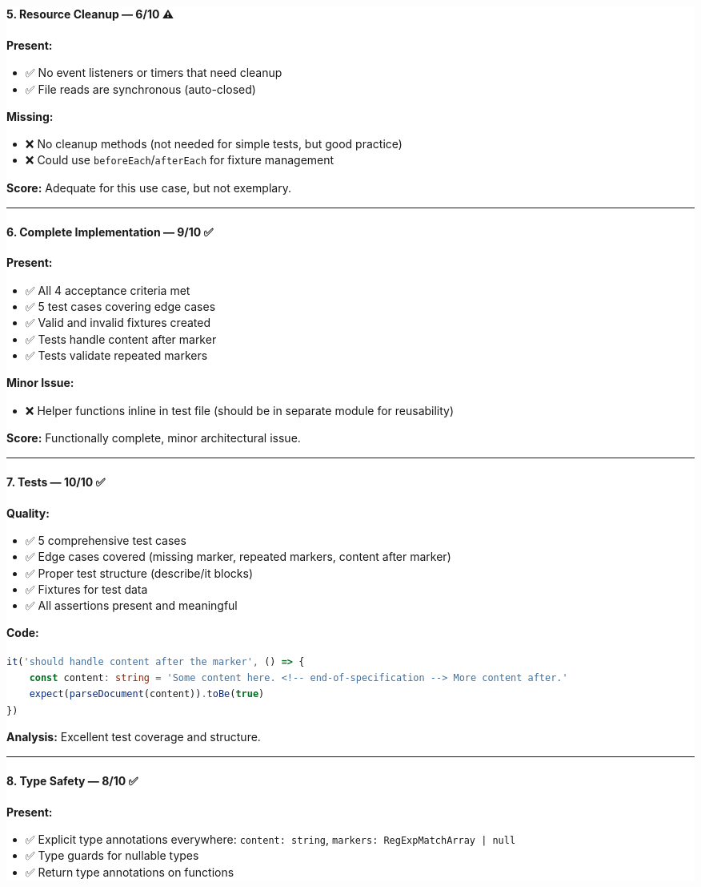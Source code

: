 
#### 5. Resource Cleanup — **6/10** ⚠️

**Present:**
- ✅ No event listeners or timers that need cleanup
- ✅ File reads are synchronous (auto-closed)

**Missing:**
- ❌ No cleanup methods (not needed for simple tests, but good practice)
- ❌ Could use `beforeEach`/`afterEach` for fixture management

**Score:** Adequate for this use case, but not exemplary.

---

#### 6. Complete Implementation — **9/10** ✅

**Present:**
- ✅ All 4 acceptance criteria met
- ✅ 5 test cases covering edge cases
- ✅ Valid and invalid fixtures created
- ✅ Tests handle content after marker
- ✅ Tests validate repeated markers

**Minor Issue:**
- ❌ Helper functions inline in test file (should be in separate module for reusability)

**Score:** Functionally complete, minor architectural issue.

---

#### 7. Tests — **10/10** ✅

**Quality:**
- ✅ 5 comprehensive test cases
- ✅ Edge cases covered (missing marker, repeated markers, content after marker)
- ✅ Proper test structure (describe/it blocks)
- ✅ Fixtures for test data
- ✅ All assertions present and meaningful

**Code:**
```typescript
it('should handle content after the marker', () => {
    const content: string = 'Some content here. <!-- end-of-specification --> More content after.'
    expect(parseDocument(content)).toBe(true)
})
```

**Analysis:** Excellent test coverage and structure.

---

#### 8. Type Safety — **8/10** ✅

**Present:**
- ✅ Explicit type annotations everywhere: `content: string`, `markers: RegExpMatchArray | null`
- ✅ Type guards for nullable types
- ✅ Return type annotations on functions
